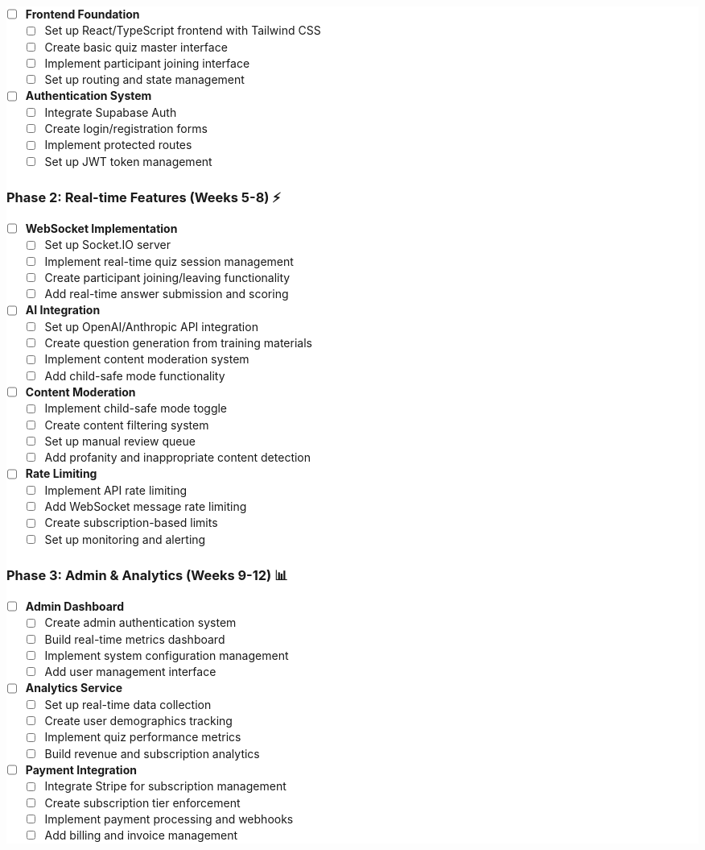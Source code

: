- [ ] **Frontend Foundation**
  - [ ] Set up React/TypeScript frontend with Tailwind CSS
  - [ ] Create basic quiz master interface
  - [ ] Implement participant joining interface
  - [ ] Set up routing and state management

- [ ] **Authentication System**
  - [ ] Integrate Supabase Auth
  - [ ] Create login/registration forms
  - [ ] Implement protected routes
  - [ ] Set up JWT token management

### Phase 2: Real-time Features (Weeks 5-8) ⚡
- [ ] **WebSocket Implementation**
  - [ ] Set up Socket.IO server
  - [ ] Implement real-time quiz session management
  - [ ] Create participant joining/leaving functionality
  - [ ] Add real-time answer submission and scoring

- [ ] **AI Integration**
  - [ ] Set up OpenAI/Anthropic API integration
  - [ ] Create question generation from training materials
  - [ ] Implement content moderation system
  - [ ] Add child-safe mode functionality

- [ ] **Content Moderation**
  - [ ] Implement child-safe mode toggle
  - [ ] Create content filtering system
  - [ ] Set up manual review queue
  - [ ] Add profanity and inappropriate content detection

- [ ] **Rate Limiting**
  - [ ] Implement API rate limiting
  - [ ] Add WebSocket message rate limiting
  - [ ] Create subscription-based limits
  - [ ] Set up monitoring and alerting

### Phase 3: Admin & Analytics (Weeks 9-12) 📊
- [ ] **Admin Dashboard**
  - [ ] Create admin authentication system
  - [ ] Build real-time metrics dashboard
  - [ ] Implement system configuration management
  - [ ] Add user management interface

- [ ] **Analytics Service**
  - [ ] Set up real-time data collection
  - [ ] Create user demographics tracking
  - [ ] Implement quiz performance metrics
  - [ ] Build revenue and subscription analytics

- [ ] **Payment Integration**
  - [ ] Integrate Stripe for subscription management
  - [ ] Create subscription tier enforcement
  - [ ] Implement payment processing and webhooks
  - [ ] Add billing and invoice management

